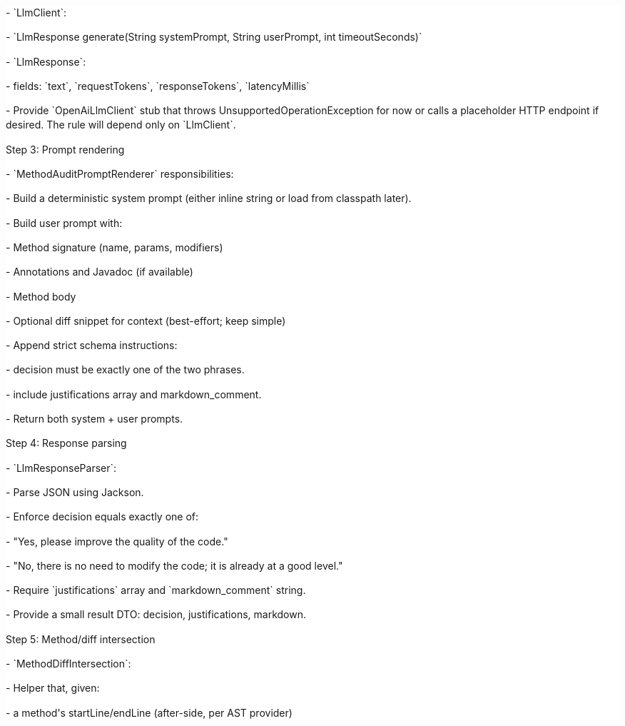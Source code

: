\- \`LlmClient\`:

\- \`LlmResponse generate(String systemPrompt, String userPrompt, int
timeoutSeconds)\`

\- \`LlmResponse\`:

\- fields: \`text\`, \`requestTokens\`, \`responseTokens\`,
\`latencyMillis\`

\- Provide \`OpenAiLlmClient\` stub that throws
UnsupportedOperationException for now or calls a placeholder HTTP
endpoint if desired. The rule will depend only on \`LlmClient\`.

Step 3: Prompt rendering

\- \`MethodAuditPromptRenderer\` responsibilities:

\- Build a deterministic system prompt (either inline string or load
from classpath later).

\- Build user prompt with:

\- Method signature (name, params, modifiers)

\- Annotations and Javadoc (if available)

\- Method body

\- Optional diff snippet for context (best-effort; keep simple)

\- Append strict schema instructions:

\- decision must be exactly one of the two phrases.

\- include justifications array and markdown_comment.

\- Return both system + user prompts.

Step 4: Response parsing

\- \`LlmResponseParser\`:

\- Parse JSON using Jackson.

\- Enforce decision equals exactly one of:

\- "Yes, please improve the quality of the code."

\- "No, there is no need to modify the code; it is already at a good
level."

\- Require \`justifications\` array and \`markdown_comment\` string.

\- Provide a small result DTO: decision, justifications, markdown.

Step 5: Method/diff intersection

\- \`MethodDiffIntersection\`:

\- Helper that, given:

\- a method's startLine/endLine (after-side, per AST provider)
